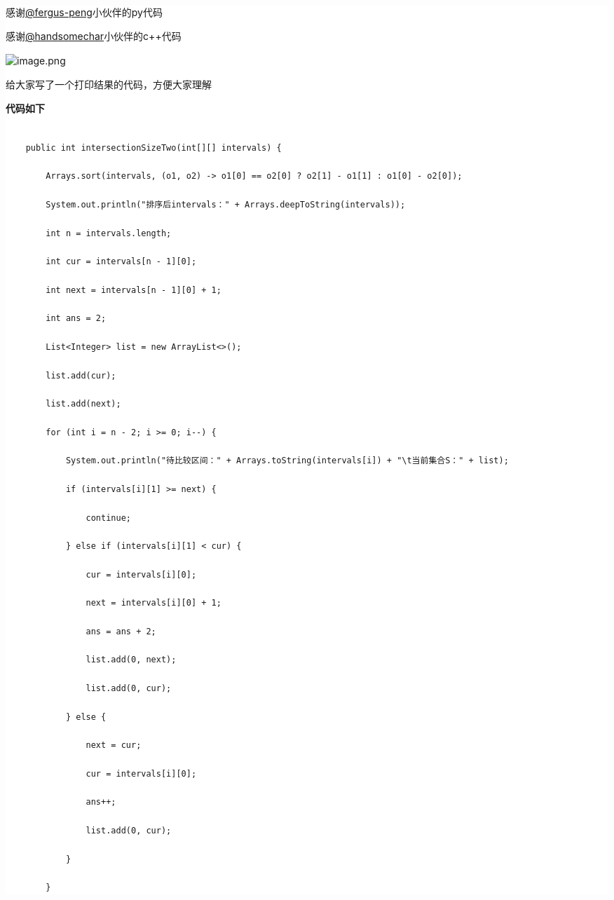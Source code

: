 感谢[@fergus-peng](/u/fergus-peng/)小伙伴的py代码

感谢[@handsomechar](/u/handsomechar/)小伙伴的c++代码

![image.png](https://pic.leetcode-cn.com/1658449624-YTCFFe-image.png)

给大家写了一个打印结果的代码，方便大家理解

**代码如下**

```

    public int intersectionSizeTwo(int[][] intervals) {

        Arrays.sort(intervals, (o1, o2) -> o1[0] == o2[0] ? o2[1] - o1[1] : o1[0] - o2[0]);

        System.out.println("排序后intervals：" + Arrays.deepToString(intervals));

        int n = intervals.length;

        int cur = intervals[n - 1][0];

        int next = intervals[n - 1][0] + 1;

        int ans = 2;

        List<Integer> list = new ArrayList<>();

        list.add(cur);

        list.add(next);

        for (int i = n - 2; i >= 0; i--) {

            System.out.println("待比较区间：" + Arrays.toString(intervals[i]) + "\t当前集合S：" + list);

            if (intervals[i][1] >= next) {

                continue;

            } else if (intervals[i][1] < cur) {

                cur = intervals[i][0];

                next = intervals[i][0] + 1;

                ans = ans + 2;

                list.add(0, next);

                list.add(0, cur);

            } else {

                next = cur;

                cur = intervals[i][0];

                ans++;

                list.add(0, cur);

            }

        }
```